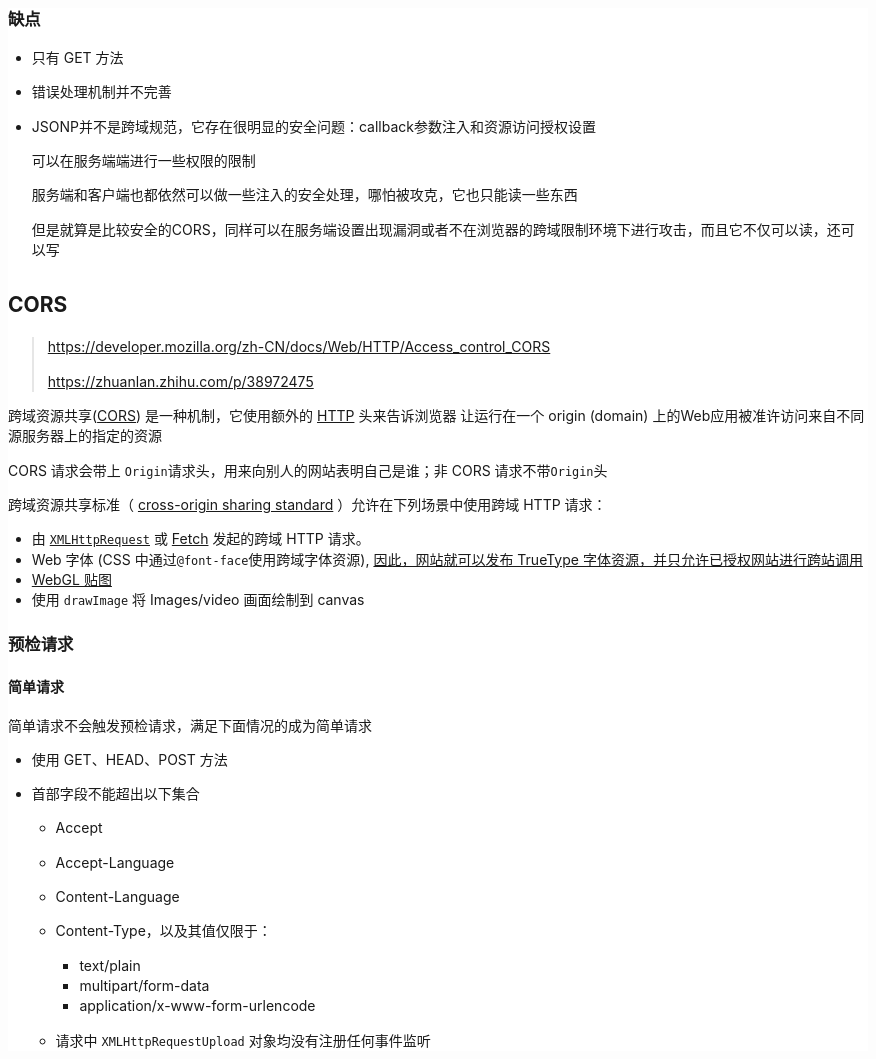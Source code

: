 ### 缺点

- 只有 GET 方法

- 错误处理机制并不完善

- JSONP并不是跨域规范，它存在很明显的安全问题：callback参数注入和资源访问授权设置

  可以在服务端端进行一些权限的限制

  服务端和客户端也都依然可以做一些注入的安全处理，哪怕被攻克，它也只能读一些东西

  但是就算是比较安全的CORS，同样可以在服务端设置出现漏洞或者不在浏览器的跨域限制环境下进行攻击，而且它不仅可以读，还可以写

## CORS

> https://developer.mozilla.org/zh-CN/docs/Web/HTTP/Access_control_CORS
>
> https://zhuanlan.zhihu.com/p/38972475
>
> 



跨域资源共享([CORS](https://developer.mozilla.org/zh-CN/docs/Glossary/CORS)) 是一种机制，它使用额外的 [HTTP](https://developer.mozilla.org/zh-CN/docs/Glossary/HTTP) 头来告诉浏览器 让运行在一个 origin (domain) 上的Web应用被准许访问来自不同源服务器上的指定的资源

CORS 请求会带上 `Origin`请求头，用来向别人的网站表明自己是谁；非 CORS 请求不带`Origin`头

跨域资源共享标准（ [cross-origin sharing standard](http://www.w3.org/TR/cors/) ）允许在下列场景中使用跨域 HTTP 请求：

- 由 [`XMLHttpRequest`](https://developer.mozilla.org/zh-CN/docs/Web/API/XMLHttpRequest) 或 [Fetch](https://developer.mozilla.org/en-US/docs/Web/API/Fetch_API) 发起的跨域 HTTP 请求。
- Web 字体 (CSS 中通过` @font-face `使用跨域字体资源), [因此，网站就可以发布 TrueType 字体资源，并只允许已授权网站进行跨站调用](http://www.webfonts.info/wiki/index.php?title=%40font-face_support_in_Firefox)
- [WebGL 贴图](https://developer.mozilla.org/zh-CN/docs/Web/API/WebGL_API/Tutorial/Using_textures_in_WebGL)
- 使用 `drawImage` 将 Images/video 画面绘制到 canvas

### 预检请求

#### 简单请求

简单请求不会触发预检请求，满足下面情况的成为简单请求

- 使用 GET、HEAD、POST 方法

- 首部字段不能超出以下集合

  - Accept

  - Accept-Language

  - Content-Language

  - Content-Type，以及其值仅限于：

    - text/plain
    - multipart/form-data
    - application/x-www-form-urlencode

  - 请求中 `XMLHttpRequestUpload` 对象均没有注册任何事件监听


